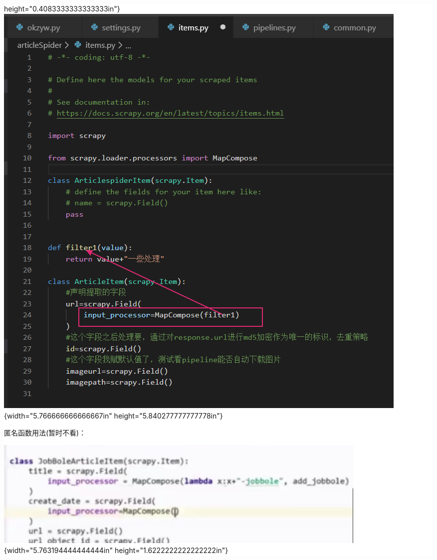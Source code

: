 height="0.4083333333333333in"}![](./images/media/image39.png){width="5.766666666666667in"
height="5.840277777777778in"}

匿名函数用法(暂时不看)：

![](./images/media/image40.png){width="5.763194444444444in"
height="1.6222222222222222in"}
